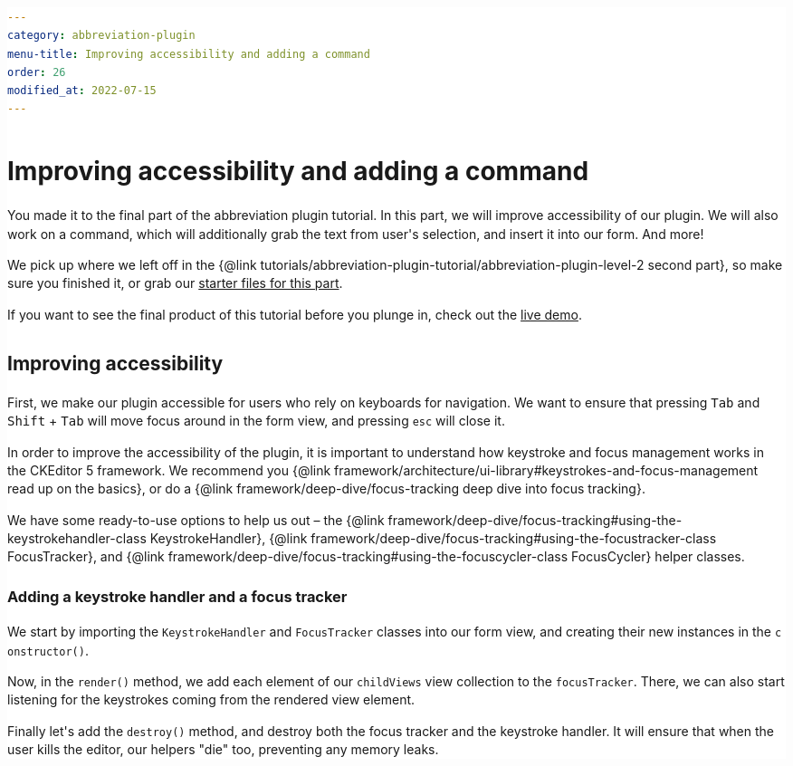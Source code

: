 ```yaml
---
category: abbreviation-plugin
menu-title: Improving accessibility and adding a command
order: 26
modified_at: 2022-07-15
---
```


# Improving accessibility and adding a command

You made it to the final part of the abbreviation plugin tutorial. In this part, we will improve accessibility of our plugin. We will also work on a command, which will additionally grab the text from user's selection, and insert it into our form. And more!

We pick up where we left off in the {@link tutorials/abbreviation-plugin-tutorial/abbreviation-plugin-level-2 second part}, so make sure you finished it, or grab our [starter files for this part](https://github.com/ckeditor/ckeditor5-tutorials-examples/tree/main/abbreviation-plugin/part-2).

If you want to see the final product of this tutorial before you plunge in, check out the [live demo](#demo).

## Improving accessibility

First, we make our plugin accessible for users who rely on keyboards for navigation. We want to ensure that pressing <kbd>Tab</kbd> and <kbd>Shift</kbd> + <kbd>Tab</kbd> will move focus around in the form view, and pressing `esc` will close it.

<info-box>
	In order to improve the accessibility of the plugin, it is important to understand how keystroke and focus management works in the CKEditor&nbsp;5 framework. We recommend you {@link framework/architecture/ui-library#keystrokes-and-focus-management read up on the basics}, or do a {@link framework/deep-dive/focus-tracking deep dive into focus tracking}.
</info-box>

We have some ready-to-use options to help us out &ndash; the {@link framework/deep-dive/focus-tracking#using-the-keystrokehandler-class KeystrokeHandler}, {@link framework/deep-dive/focus-tracking#using-the-focustracker-class FocusTracker}, and {@link framework/deep-dive/focus-tracking#using-the-focuscycler-class FocusCycler} helper classes.

### Adding a keystroke handler and a focus tracker

We start by importing the `KeystrokeHandler` and `FocusTracker` classes into our form view, and creating their new instances in the `constructor()`.

Now, in the `render()` method, we add each element of our `childViews` view collection to the `focusTracker`. There, we can also start listening for the keystrokes coming from the rendered view element.

Finally let's add the `destroy()` method, and destroy both the focus tracker and the keystroke handler. It will ensure that when the user kills the editor, our helpers "die" too, preventing any memory leaks.
